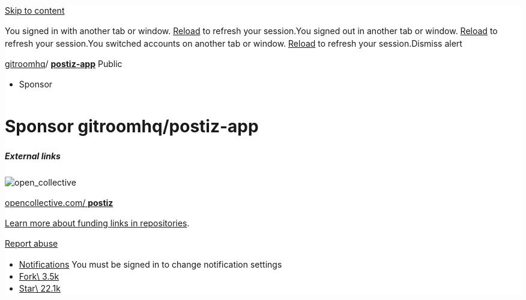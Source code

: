 [Skip to content](https://github.com/gitroomhq/postiz-app#start-of-content)

You signed in with another tab or window. [Reload](https://github.com/gitroomhq/postiz-app) to refresh your session.You signed out in another tab or window. [Reload](https://github.com/gitroomhq/postiz-app) to refresh your session.You switched accounts on another tab or window. [Reload](https://github.com/gitroomhq/postiz-app) to refresh your session.Dismiss alert

[gitroomhq](https://github.com/gitroomhq)/ **[postiz-app](https://github.com/gitroomhq/postiz-app)** Public

- Sponsor







# Sponsor gitroomhq/postiz-app



















##### External links





![open_collective](https://github.githubassets.com/assets/open_collective-0a706523753d.svg)



[opencollective.com/ **postiz**](https://opencollective.com/postiz)









[Learn more about funding links in repositories](https://docs.github.com/repositories/managing-your-repositorys-settings-and-features/customizing-your-repository/displaying-a-sponsor-button-in-your-repository).




[Report abuse](https://github.com/contact/report-abuse?report=gitroomhq%2Fpostiz-app+%28Repository+Funding+Links%29)

- [Notifications](https://github.com/login?return_to=%2Fgitroomhq%2Fpostiz-app) You must be signed in to change notification settings
- [Fork\\
3.5k](https://github.com/login?return_to=%2Fgitroomhq%2Fpostiz-app)
- [Star\\
22.1k](https://github.com/login?return_to=%2Fgitroomhq%2Fpostiz-app)
